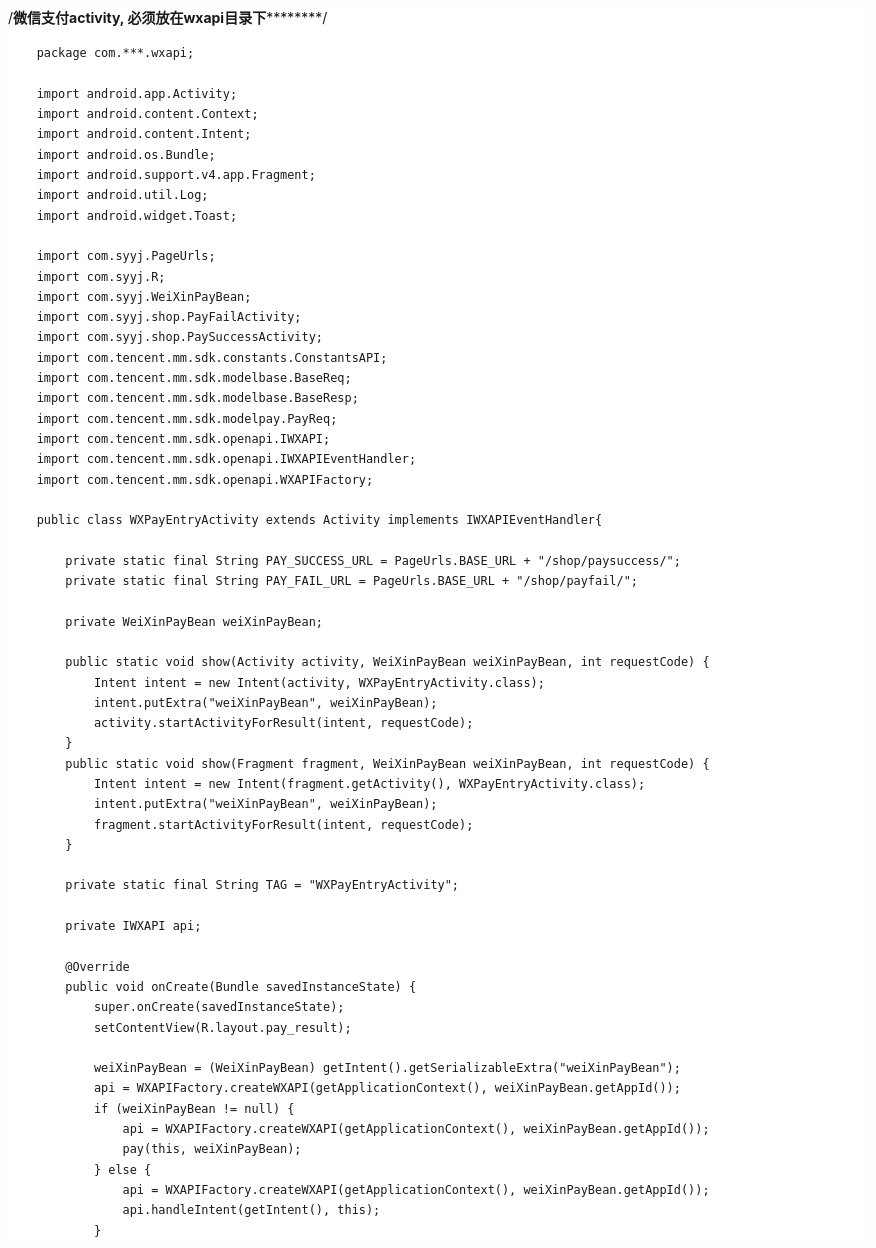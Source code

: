 
/**********************************微信支付activity, 必须放在wxapi目录下******************************************/

		package com.***.wxapi;

		import android.app.Activity;
		import android.content.Context;
		import android.content.Intent;
		import android.os.Bundle;
		import android.support.v4.app.Fragment;
		import android.util.Log;
		import android.widget.Toast;

		import com.syyj.PageUrls;
		import com.syyj.R;
		import com.syyj.WeiXinPayBean;
		import com.syyj.shop.PayFailActivity;
		import com.syyj.shop.PaySuccessActivity;
		import com.tencent.mm.sdk.constants.ConstantsAPI;
		import com.tencent.mm.sdk.modelbase.BaseReq;
		import com.tencent.mm.sdk.modelbase.BaseResp;
		import com.tencent.mm.sdk.modelpay.PayReq;
		import com.tencent.mm.sdk.openapi.IWXAPI;
		import com.tencent.mm.sdk.openapi.IWXAPIEventHandler;
		import com.tencent.mm.sdk.openapi.WXAPIFactory;

		public class WXPayEntryActivity extends Activity implements IWXAPIEventHandler{

			private static final String PAY_SUCCESS_URL = PageUrls.BASE_URL + "/shop/paysuccess/";
			private static final String PAY_FAIL_URL = PageUrls.BASE_URL + "/shop/payfail/";

			private WeiXinPayBean weiXinPayBean;

			public static void show(Activity activity, WeiXinPayBean weiXinPayBean, int requestCode) {
				Intent intent = new Intent(activity, WXPayEntryActivity.class);
				intent.putExtra("weiXinPayBean", weiXinPayBean);
				activity.startActivityForResult(intent, requestCode);
			}
			public static void show(Fragment fragment, WeiXinPayBean weiXinPayBean, int requestCode) {
				Intent intent = new Intent(fragment.getActivity(), WXPayEntryActivity.class);
				intent.putExtra("weiXinPayBean", weiXinPayBean);
				fragment.startActivityForResult(intent, requestCode);
			}

			private static final String TAG = "WXPayEntryActivity";

			private IWXAPI api;

			@Override
			public void onCreate(Bundle savedInstanceState) {
				super.onCreate(savedInstanceState);
				setContentView(R.layout.pay_result);

				weiXinPayBean = (WeiXinPayBean) getIntent().getSerializableExtra("weiXinPayBean");
				api = WXAPIFactory.createWXAPI(getApplicationContext(), weiXinPayBean.getAppId());
				if (weiXinPayBean != null) {
					api = WXAPIFactory.createWXAPI(getApplicationContext(), weiXinPayBean.getAppId());
					pay(this, weiXinPayBean);
				} else {
					api = WXAPIFactory.createWXAPI(getApplicationContext(), weiXinPayBean.getAppId());
					api.handleIntent(getIntent(), this);
				}
